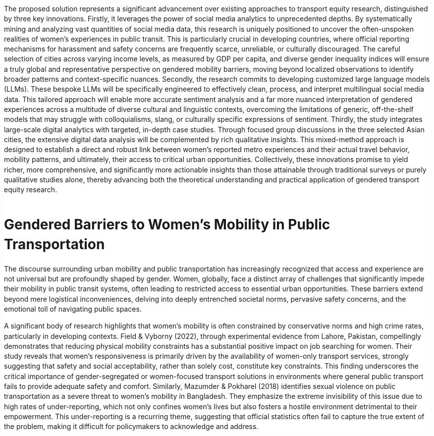 The proposed solution represents a significant advancement over existing approaches to transport equity research, distinguished by three key innovations. Firstly, it leverages the power of social media analytics to unprecedented depths. By systematically mining and analyzing vast quantities of social media data, this research is uniquely positioned to uncover the often-unspoken realities of women’s experiences in public transit. This is particularly crucial in developing countries, where official reporting mechanisms for harassment and safety concerns are frequently scarce, unreliable, or culturally discouraged. The careful selection of cities across varying income levels, as measured by GDP per capita, and diverse gender inequality indices will ensure a truly global and representative perspective on gendered mobility barriers, moving beyond localized observations to identify broader patterns and context-specific nuances. Secondly, the research commits to developing customized large language models (LLMs). These bespoke LLMs will be specifically engineered to effectively clean, process, and interpret multilingual social media data. This tailored approach will enable more accurate sentiment analysis and a far more nuanced interpretation of gendered experiences across a multitude of diverse cultural and linguistic contexts, overcoming the limitations of generic, off-the-shelf models that may struggle with colloquialisms, slang, or culturally specific expressions of sentiment. Thirdly, the study integrates large-scale digital analytics with targeted, in-depth case studies. Through focused group discussions in the three selected Asian cities, the extensive digital data analysis will be complemented by rich qualitative insights. This mixed-method approach is designed to establish a direct and robust link between women’s reported metro experiences and their actual travel behavior, mobility patterns, and ultimately, their access to critical urban opportunities. Collectively, these innovations promise to yield richer, more comprehensive, and significantly more actionable insights than those attainable through traditional surveys or purely qualitative studies alone, thereby advancing both the theoretical understanding and practical application of gendered transport equity research.

# Gendered Barriers to Women’s Mobility in Public Transportation

The discourse surrounding urban mobility and public transportation has increasingly recognized that access and experience are not universal but are profoundly shaped by gender. Women, globally, face a distinct array of challenges that significantly impede their mobility in public transit systems, often leading to restricted access to essential urban opportunities. These barriers extend beyond mere logistical inconveniences, delving into deeply entrenched societal norms, pervasive safety concerns, and the emotional toll of navigating public spaces.

A significant body of research highlights that women’s mobility is often constrained by conservative norms and high crime rates, particularly in developing contexts. Field & Vyborny (2022), through experimental evidence from Lahore, Pakistan, compellingly demonstrates that reducing physical mobility constraints has a substantial positive impact on job searching for women. Their study reveals that women’s responsiveness is primarily driven by the availability of women-only transport services, strongly suggesting that safety and social acceptability, rather than solely cost, constitute key constraints. This finding underscores the critical importance of gender-segregated or women-focused transport solutions in environments where general public transport fails to provide adequate safety and comfort. Similarly, Mazumder & Pokharel (2018) identifies sexual violence on public transportation as a severe threat to women’s mobility in Bangladesh. They emphasize the extreme invisibility of this issue due to high rates of under-reporting, which not only confines women’s lives but also fosters a hostile environment detrimental to their empowerment. This under-reporting is a recurring theme, suggesting that official statistics often fail to capture the true extent of the problem, making it difficult for policymakers to acknowledge and address.
